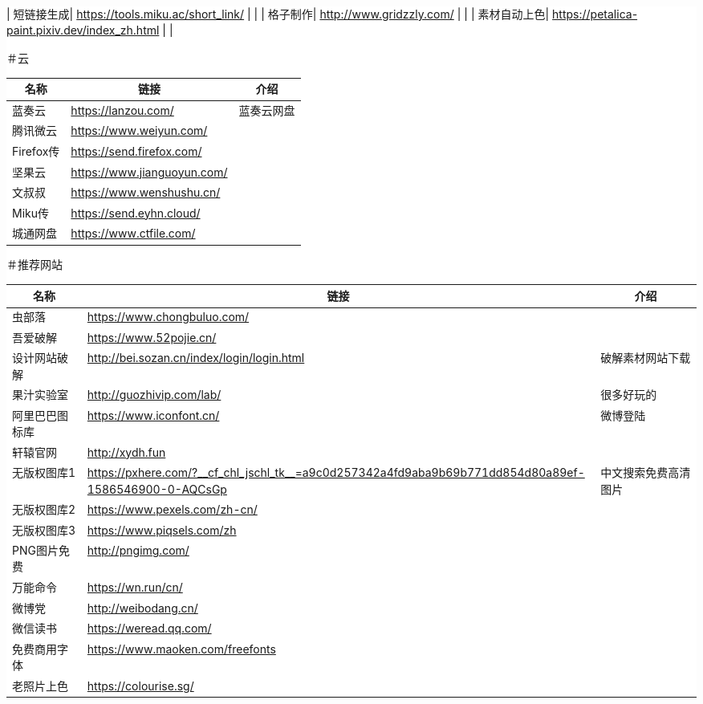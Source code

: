 | 短链接生成| https://tools.miku.ac/short_link/ | |
| 格子制作| http://www.gridzzly.com/ | |
| 素材自动上色| https://petalica-paint.pixiv.dev/index_zh.html | |

＃云

| 名称| 链接| 介绍|
| ---- | ---- | ---- |
| 蓝奏云| https://lanzou.com/ | 蓝奏云网盘|
| 腾讯微云| https://www.weiyun.com/ | |
| Firefox传| https://send.firefox.com/ | |
| 坚果云| https://www.jianguoyun.com/ | |
| 文叔叔| https://www.wenshushu.cn/ | |
| Miku传| https://send.eyhn.cloud/ | |
| 城通网盘| https://www.ctfile.com/ | |

＃推荐网站

| 名称| 链接| 介绍|
| ---- | ---- | ---- |
| 虫部落| https://www.chongbuluo.com/ | |
| 吾爱破解| https://www.52pojie.cn/ | |
| 设计网站破解| http://bei.sozan.cn/index/login/login.html | 破解素材网站下载|
| 果汁实验室| http://guozhivip.com/lab/ | 很多好玩的|
| 阿里巴巴图标库| https://www.iconfont.cn/ | 微博登陆|
| 轩辕官网| http://xydh.fun | |
| 无版权图库1 | https://pxhere.com/?__cf_chl_jschl_tk__=a9c0d257342a4fd9aba9b69b771dd854d80a89ef-1586546900-0-AQCsGp | 中文搜索免费高清图片|
| 无版权图库2 | https://www.pexels.com/zh-cn/ | |
| 无版权图库3 | https://www.piqsels.com/zh | |
| PNG图片免费| http://pngimg.com/ | |
| 万能命令| https://wn.run/cn/ | |
| 微博党| http://weibodang.cn/ | |
| 微信读书| https://weread.qq.com/ | |
| 免费商用字体| https://www.maoken.com/freefonts | |
| 老照片上色| https://colourise.sg/ | |
